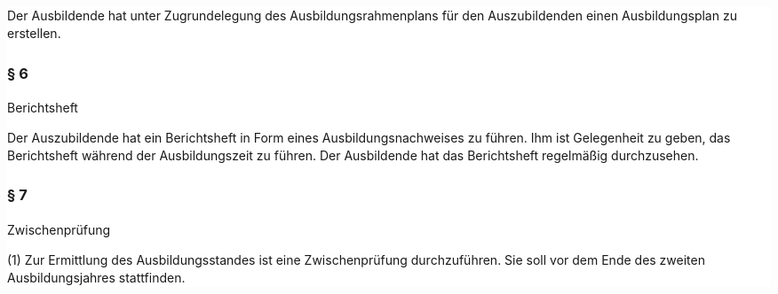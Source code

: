 <div>

<div class="jnhtml">

<div>

<div class="jurAbsatz">

Der Ausbildende hat unter Zugrundelegung des Ausbildungsrahmenplans für
den Auszubildenden einen Ausbildungsplan zu erstellen.

</div>

</div>

</div>

</div>

<span id="BJNR064200001BJNE000700310.html"></span>

### § 6  
Berichtsheft

<div>

<div class="jnhtml">

<div>

<div class="jurAbsatz">

Der Auszubildende hat ein Berichtsheft in Form eines
Ausbildungsnachweises zu führen. Ihm ist Gelegenheit zu geben, das
Berichtsheft während der Ausbildungszeit zu führen. Der Ausbildende hat
das Berichtsheft regelmäßig durchzusehen.

</div>

</div>

</div>

</div>

<span id="BJNR064200001BJNE000800310.html"></span>

### § 7  
Zwischenprüfung

<div>

<div class="jnhtml">

<div>

<div class="jurAbsatz">

(1) Zur Ermittlung des Ausbildungsstandes ist eine Zwischenprüfung
durchzuführen. Sie soll vor dem Ende des zweiten Ausbildungsjahres
stattfinden.
